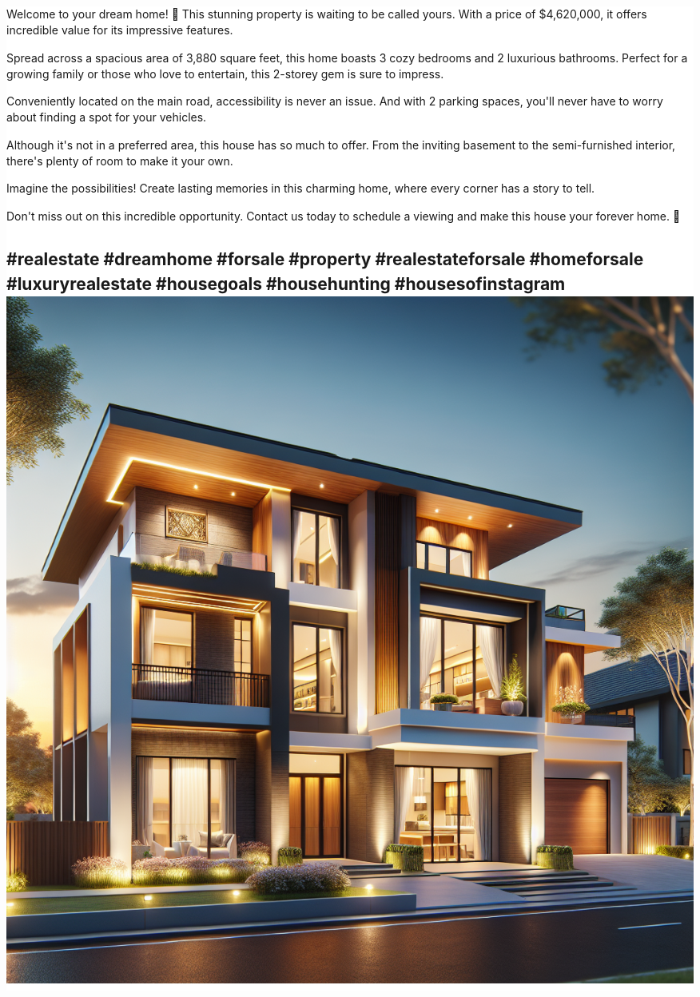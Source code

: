 Welcome to your dream home! 🏡 This stunning property is waiting to be called yours. With a price of $4,620,000, it offers incredible value for its impressive features. 

Spread across a spacious area of 3,880 square feet, this home boasts 3 cozy bedrooms and 2 luxurious bathrooms. Perfect for a growing family or those who love to entertain, this 2-storey gem is sure to impress. 

Conveniently located on the main road, accessibility is never an issue. And with 2 parking spaces, you'll never have to worry about finding a spot for your vehicles. 

Although it's not in a preferred area, this house has so much to offer. From the inviting basement to the semi-furnished interior, there's plenty of room to make it your own. 

Imagine the possibilities! Create lasting memories in this charming home, where every corner has a story to tell. 

Don't miss out on this incredible opportunity. Contact us today to schedule a viewing and make this house your forever home. 🌟

#realestate #dreamhome #forsale #property #realestateforsale #homeforsale #luxuryrealestate #housegoals #househunting #housesofinstagram
![](./img/image18.png)
------------------------